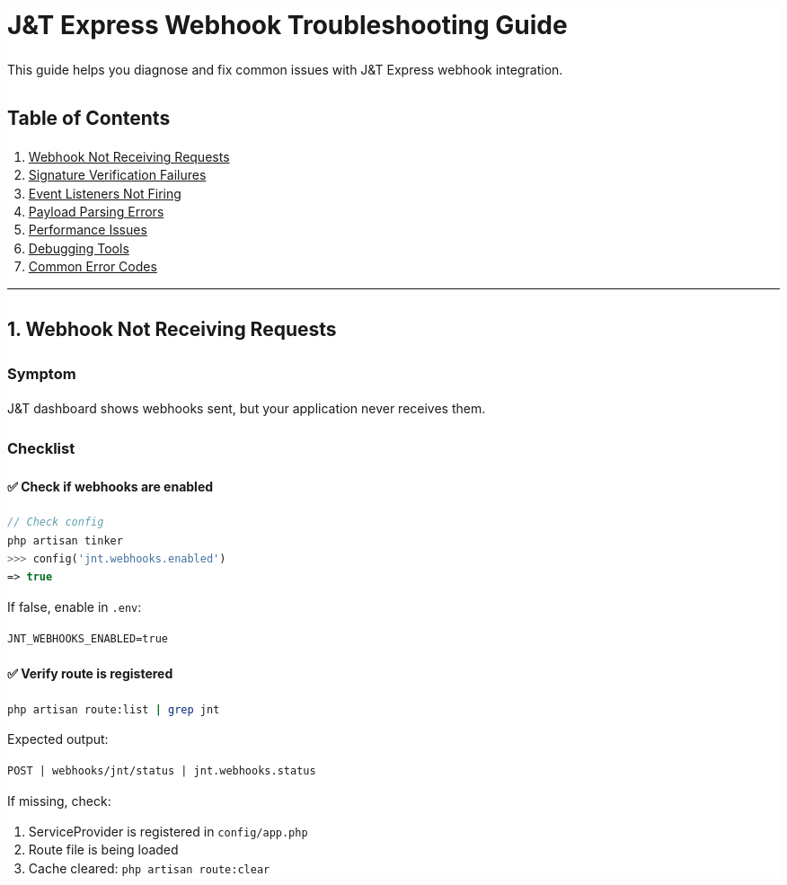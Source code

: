 # J&T Express Webhook Troubleshooting Guide

This guide helps you diagnose and fix common issues with J&T Express webhook integration.

## Table of Contents

1. [Webhook Not Receiving Requests](#1-webhook-not-receiving-requests)
2. [Signature Verification Failures](#2-signature-verification-failures)
3. [Event Listeners Not Firing](#3-event-listeners-not-firing)
4. [Payload Parsing Errors](#4-payload-parsing-errors)
5. [Performance Issues](#5-performance-issues)
6. [Debugging Tools](#6-debugging-tools)
7. [Common Error Codes](#7-common-error-codes)

---

## 1. Webhook Not Receiving Requests

### Symptom
J&T dashboard shows webhooks sent, but your application never receives them.

### Checklist

#### ✅ Check if webhooks are enabled

```php
// Check config
php artisan tinker
>>> config('jnt.webhooks.enabled')
=> true
```

If false, enable in `.env`:
```env
JNT_WEBHOOKS_ENABLED=true
```

#### ✅ Verify route is registered

```bash
php artisan route:list | grep jnt
```

Expected output:
```
POST | webhooks/jnt/status | jnt.webhooks.status
```

If missing, check:
1. ServiceProvider is registered in `config/app.php`
2. Route file is being loaded
3. Cache cleared: `php artisan route:clear`
